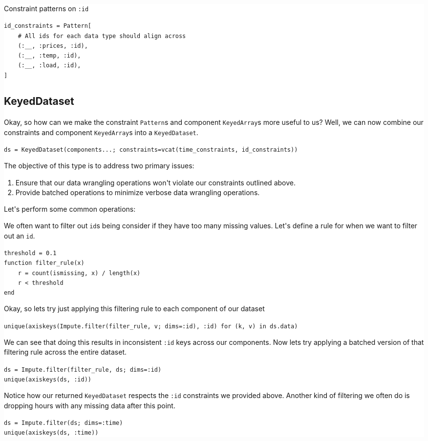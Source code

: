 Constraint patterns on `:id`

```@example full
id_constraints = Pattern[
    # All ids for each data type should align across
    (:__, :prices, :id),
    (:__, :temp, :id),
    (:__, :load, :id),
]
```

## KeyedDataset

Okay, so how can we make the constraint `Pattern`s and component `KeyedArray`s more useful to us?
Well, we can now combine our constraints and component `KeyedArray`s into a `KeyedDataset`.

```@example full
ds = KeyedDataset(components...; constraints=vcat(time_constraints, id_constraints))
```

The objective of this type is to address two primary issues:

1. Ensure that our data wrangling operations won't violate our constraints outlined above.
2. Provide batched operations to minimize verbose data wrangling operations.

Let's perform some common operations:

We often want to filter out `id`s being consider if they have too many missing values.
Let's define a rule for when we want to filter out an `id`.

```@example full
threshold = 0.1
function filter_rule(x)
    r = count(ismissing, x) / length(x)
    r < threshold
end
```

Okay, so lets try just applying this filtering rule to each component of our dataset

```@example full
unique(axiskeys(Impute.filter(filter_rule, v; dims=:id), :id) for (k, v) in ds.data)
```

We can see that doing this results in inconsistent `:id` keys across our components.
Now lets try applying a batched version of that filtering rule across the entire dataset.

```@example full
ds = Impute.filter(filter_rule, ds; dims=:id)
unique(axiskeys(ds, :id))
```

Notice how our returned `KeyedDataset` respects the `:id` constraints we provided above.
Another kind of filtering we often do is dropping hours with any missing data after this point.

```@example full
ds = Impute.filter(ds; dims=:time)
unique(axiskeys(ds, :time))
```
